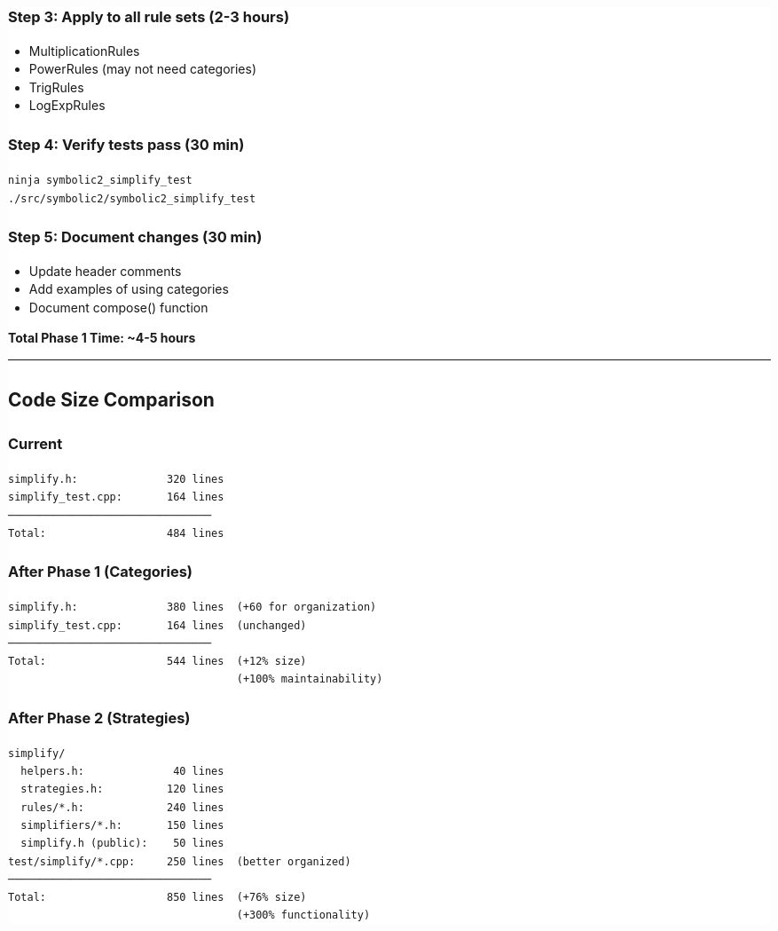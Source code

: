 ### Step 3: Apply to all rule sets (2-3 hours)

- MultiplicationRules
- PowerRules (may not need categories)
- TrigRules
- LogExpRules

### Step 4: Verify tests pass (30 min)

```bash
ninja symbolic2_simplify_test
./src/symbolic2/symbolic2_simplify_test
```

### Step 5: Document changes (30 min)

- Update header comments
- Add examples of using categories
- Document compose() function

**Total Phase 1 Time: ~4-5 hours**

---

## Code Size Comparison

### Current

```
simplify.h:              320 lines
simplify_test.cpp:       164 lines
────────────────────────────────
Total:                   484 lines
```

### After Phase 1 (Categories)

```
simplify.h:              380 lines  (+60 for organization)
simplify_test.cpp:       164 lines  (unchanged)
────────────────────────────────
Total:                   544 lines  (+12% size)
                                    (+100% maintainability)
```

### After Phase 2 (Strategies)

```
simplify/
  helpers.h:              40 lines
  strategies.h:          120 lines
  rules/*.h:             240 lines
  simplifiers/*.h:       150 lines
  simplify.h (public):    50 lines
test/simplify/*.cpp:     250 lines  (better organized)
────────────────────────────────
Total:                   850 lines  (+76% size)
                                    (+300% functionality)
```
